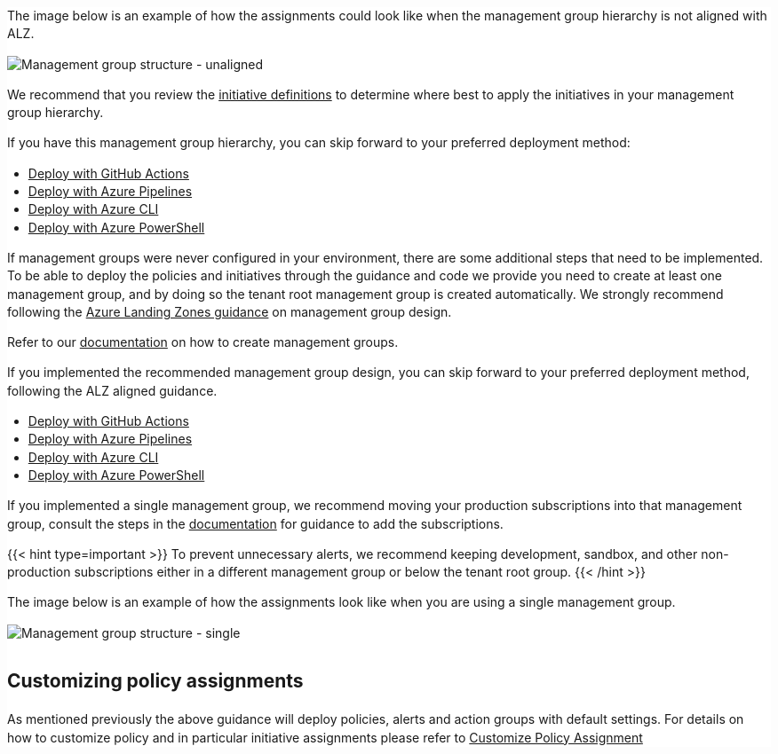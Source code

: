 The image below is an example of how the assignments could look like when the management group hierarchy is not aligned with ALZ.

![Management group structure - unaligned](../../media/alz-management-groups-unaligned.png)

We recommend that you review the [initiative definitions](https://github.com/Azure/azure-monitor-baseline-alerts/tree/main/patterns/alz/policySetDefinitions) to determine where best to apply the initiatives in your management group hierarchy.

If you have this management group hierarchy, you can skip forward to your preferred deployment method:

- [Deploy with GitHub Actions](../Deploy-with-GitHub-Actions)
- [Deploy with Azure Pipelines](../Deploy-with-Azure-Pipelines)
- [Deploy with Azure CLI](../Deploy-with-Azure-CLI)
- [Deploy with Azure PowerShell](../Deploy-with-Azure-PowerShell)

If management groups were never configured in your environment, there are some additional steps that need to be implemented. To be able to deploy the policies and initiatives through the guidance and code we provide you need to create at least one management group, and by doing so the tenant root management group is created automatically. We strongly recommend following the [Azure Landing Zones guidance](https://learn.microsoft.com/en-us/azure/cloud-adoption-framework/ready/landing-zone/design-area/resource-org-management-groups) on management group design.

Refer to our [documentation](https://learn.microsoft.com/en-us/azure/governance/management-groups/create-management-group-portal) on how to create management groups.

If you implemented the recommended management group design, you can skip forward to your preferred deployment method, following the ALZ aligned guidance.

- [Deploy with GitHub Actions](../Deploy-with-GitHub-Actions)
- [Deploy with Azure Pipelines](../Deploy-with-Azure-Pipelines)
- [Deploy with Azure CLI](../Deploy-with-Azure-CLI)
- [Deploy with Azure PowerShell](../Deploy-with-Azure-PowerShell)

If you implemented a single management group, we recommend moving your production subscriptions into that management group, consult the steps in the [documentation](https://learn.microsoft.com/en-us/azure/governance/management-groups/manage#add-an-existing-subscription-to-a-management-group-in-the-portal) for guidance to add the subscriptions.

{{< hint type=important >}}
To prevent unnecessary alerts, we recommend keeping development, sandbox, and other non-production subscriptions either in a different management group or below the tenant root group.
{{< /hint >}}

The image below is an example of how the assignments look like when you are using a single management group.

![Management group structure - single](../../media/alz-management-groups-single.png)

## Customizing policy assignments

As mentioned previously the above guidance will deploy policies, alerts and action groups with default settings. For details on how to customize policy and in particular initiative assignments please refer to [Customize Policy Assignment](../Customize-Policy-Assignment)
